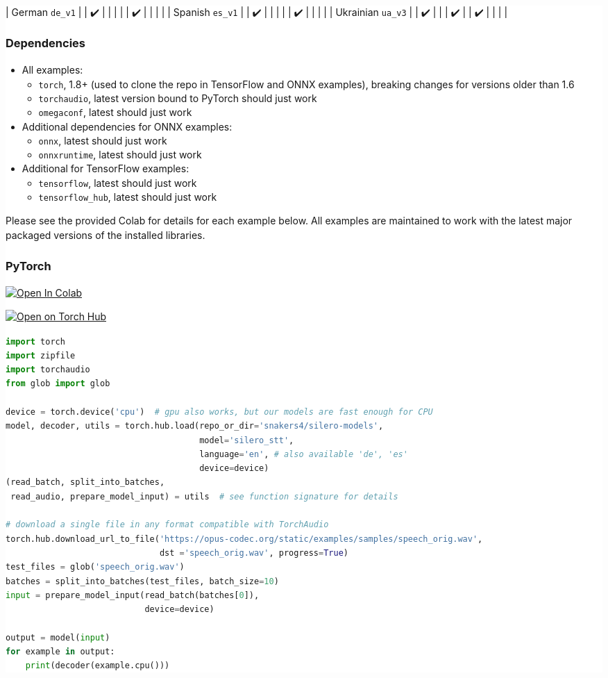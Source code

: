 | German `de_v1`    |                    | :heavy_check_mark: |                    |                    |                    |                    | :heavy_check_mark: |                    |                    |                    |
| Spanish `es_v1`   |                    | :heavy_check_mark: |                    |                    |                    |                    | :heavy_check_mark: |                    |                    |                    |
| Ukrainian `ua_v3` |                    | :heavy_check_mark: |                    |                    | :heavy_check_mark: |                    | :heavy_check_mark: |                    |                    |                    |

### Dependencies

- All examples:
  - `torch`, 1.8+ (used to clone the repo in TensorFlow and ONNX examples), breaking changes for versions older than 1.6
  - `torchaudio`, latest version bound to PyTorch should just work
  - `omegaconf`, latest should just work
- Additional dependencies for ONNX examples:
  - `onnx`, latest should just work
  - `onnxruntime`, latest should just work
- Additional for TensorFlow examples:
  - `tensorflow`, latest should just work
  - `tensorflow_hub`, latest should just work

Please see the provided Colab for details for each example below. All examples are maintained to work with the latest major packaged versions of the installed libraries.

### PyTorch

[![Open In Colab](https://colab.research.google.com/assets/colab-badge.svg)](https://colab.research.google.com/github/snakers4/silero-models/blob/master/examples.ipynb)

[![Open on Torch Hub](https://img.shields.io/badge/Torch-Hub-red?logo=pytorch&style=for-the-badge)](https://pytorch.org/hub/snakers4_silero-models_stt/)

```python
import torch
import zipfile
import torchaudio
from glob import glob

device = torch.device('cpu')  # gpu also works, but our models are fast enough for CPU
model, decoder, utils = torch.hub.load(repo_or_dir='snakers4/silero-models',
                                       model='silero_stt',
                                       language='en', # also available 'de', 'es'
                                       device=device)
(read_batch, split_into_batches,
 read_audio, prepare_model_input) = utils  # see function signature for details

# download a single file in any format compatible with TorchAudio
torch.hub.download_url_to_file('https://opus-codec.org/static/examples/samples/speech_orig.wav',
                               dst ='speech_orig.wav', progress=True)
test_files = glob('speech_orig.wav')
batches = split_into_batches(test_files, batch_size=10)
input = prepare_model_input(read_batch(batches[0]),
                            device=device)

output = model(input)
for example in output:
    print(decoder(example.cpu()))
```
